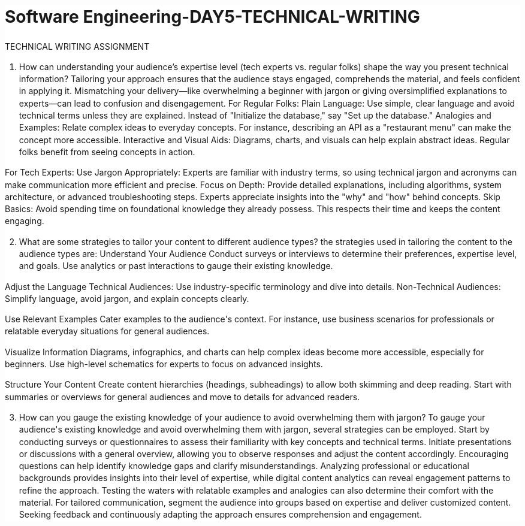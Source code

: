 # Software Engineering-DAY5-TECHNICAL-WRITING
TECHNICAL WRITING ASSIGNMENT
1. How can understanding your audience’s expertise level (tech experts vs. regular folks) shape the way you present technical information?
Tailoring your approach ensures that the audience stays engaged, comprehends the material, and feels confident in applying it. Mismatching your delivery—like overwhelming a beginner with jargon or giving oversimplified explanations to experts—can lead to confusion and disengagement.
For Regular Folks:
Plain Language: Use simple, clear language and avoid technical terms unless they are explained. Instead of "Initialize the database," say "Set up the database."
Analogies and Examples: Relate complex ideas to everyday concepts. For instance, describing an API as a "restaurant menu" can make the concept more accessible.
Interactive and Visual Aids: Diagrams, charts, and visuals can help explain abstract ideas. Regular folks benefit from seeing concepts in action.

For Tech Experts:
Use Jargon Appropriately: Experts are familiar with industry terms, so using technical jargon and acronyms can make communication more efficient and precise.
Focus on Depth: Provide detailed explanations, including algorithms, system architecture, or advanced troubleshooting steps. Experts appreciate insights into the "why" and "how" behind concepts.
Skip Basics: Avoid spending time on foundational knowledge they already possess. This respects their time and keeps the content engaging.

2. What are some strategies to tailor your content to different audience types?
the strategies used in tailoring the content to the audience types are:
Understand Your Audience
Conduct surveys or interviews to determine their preferences, expertise level, and goals. Use analytics or past interactions to gauge their existing knowledge.

Adjust the Language
Technical Audiences: Use industry-specific terminology and dive into details. Non-Technical Audiences: Simplify language, avoid jargon, and explain concepts clearly.

Use Relevant Examples
Cater examples to the audience's context. For instance, use business scenarios for professionals or relatable everyday situations for general audiences.

Visualize Information
Diagrams, infographics, and charts can help complex ideas become more accessible, especially for beginners. Use high-level schematics for experts to focus on advanced insights.

Structure Your Content
Create content hierarchies (headings, subheadings) to allow both skimming and deep reading. Start with summaries or overviews for general audiences and move to details for advanced readers.
   
3. How can you gauge the existing knowledge of your audience to avoid overwhelming them with jargon?
To gauge your audience's existing knowledge and avoid overwhelming them with jargon, several strategies can be employed. Start by conducting surveys or questionnaires to assess their familiarity with key concepts and technical terms. Initiate presentations or discussions with a general overview, allowing you to observe responses and adjust the content accordingly. Encouraging questions can help identify knowledge gaps and clarify misunderstandings. Analyzing professional or educational backgrounds provides insights into their level of expertise, while digital content analytics can reveal engagement patterns to refine the approach. Testing the waters with relatable examples and analogies can also determine their comfort with the material. For tailored communication, segment the audience into groups based on expertise and deliver customized content. Seeking feedback and continuously adapting the approach ensures comprehension and engagement.
